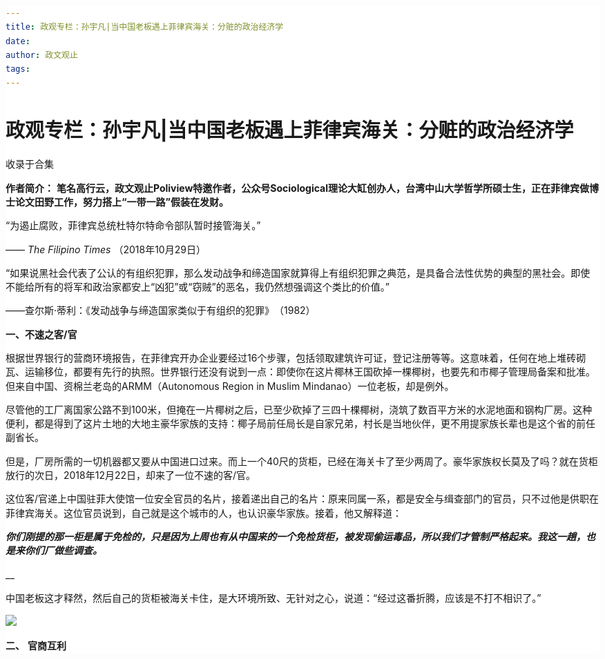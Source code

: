 ```yaml
---
title: 政观专栏：孙宇凡|当中国老板遇上菲律宾海关：分赃的政治经济学
date: 
author: 政文观止
tags: 
---
```

# 政观专栏：孙宇凡|当中国老板遇上菲律宾海关：分赃的政治经济学


收录于合集

**作者简介：**
**笔名高行云，政文观止Poliview特邀作者，公众号Sociological理论大缸创办人，台湾中山大学哲学所硕士生，正在菲律宾做博士论文田野工作，努力搭上“一带一路”假装在发财。**

  

  

  

‍‍‍‍‍‍‍‍‍‍‍‍‍“为遏止腐败，菲律宾总统杜特尔特命令部队暂时接管海关。”

—— _The Filipino Times_ （2018年10月29日）

“如果说黑社会代表了公认的有组织犯罪，那么发动战争和缔造国家就算得上有组织犯罪之典范，是具备合法性优势的典型的黑社会。即使不能给所有的将军和政治家都安上“凶犯”或“窃贼”的恶名，我仍然想强调这个类比的价值。”

——查尔斯·蒂利：《发动战争与缔造国家类似于有组织的犯罪》‍‍‍‍‍‍‍‍（1982）  

  

**一、不速之客/官**

  

根据世界银行的营商环境报告，在菲律宾开办企业要经过16个步骤，包括领取建筑许可证，登记注册等等。这意味着，任何在地上堆砖砌瓦、运输移位，都要有先行的执照。世界银行还没有说到一点：即使你在这片椰林王国砍掉一棵椰树，也要先和市椰子管理局备案和批准。但来自中国、资棉兰老岛的ARMM（Autonomous
Region in Muslim Mindanao）一位老板，却是例外。

尽管他的工厂离国家公路不到100米，但掩在一片椰树之后，已至少砍掉了三四十棵椰树，浇筑了数百平方米的水泥地面和钢构厂房。这种便利，都是得到了这片土地的大地主豪华家族的支持：椰子局前任局长是自家兄弟，村长是当地伙伴，更不用提家族长辈也是这个省的前任副省长。

但是，厂房所需的一切机器都又要从中国进口过来。而上一个40尺的货柜，已经在海关卡了至少两周了。豪华家族权长莫及了吗？就在货柜放行的次日，2018年12月22日，却来了一位不速的客/官。

这位客/官递上中国驻菲大使馆一位安全官员的名片，接着递出自己的名片：原来同属一系，都是安全与缉查部门的官员，只不过他是供职在菲律宾海关。这位官员说到，自己就是这个城市的人，也认识豪华家族。接着，他又解释道：

**_你们刚提的那一柜是属于免检的，只是因为上周也有从中国来的一个免检货柜，被发现偷运毒品，所以我们才管制严格起来。我这一趟，也是来你们厂做些调查。_**

 __

中国老板这才释然，然后自己的货柜被海关卡住，是大环境所致、无针对之心，说道：“经过这番折腾，应该是不打不相识了。”

  

![](/images/438/2.jpeg)

  

 **二、** **官商互利**
